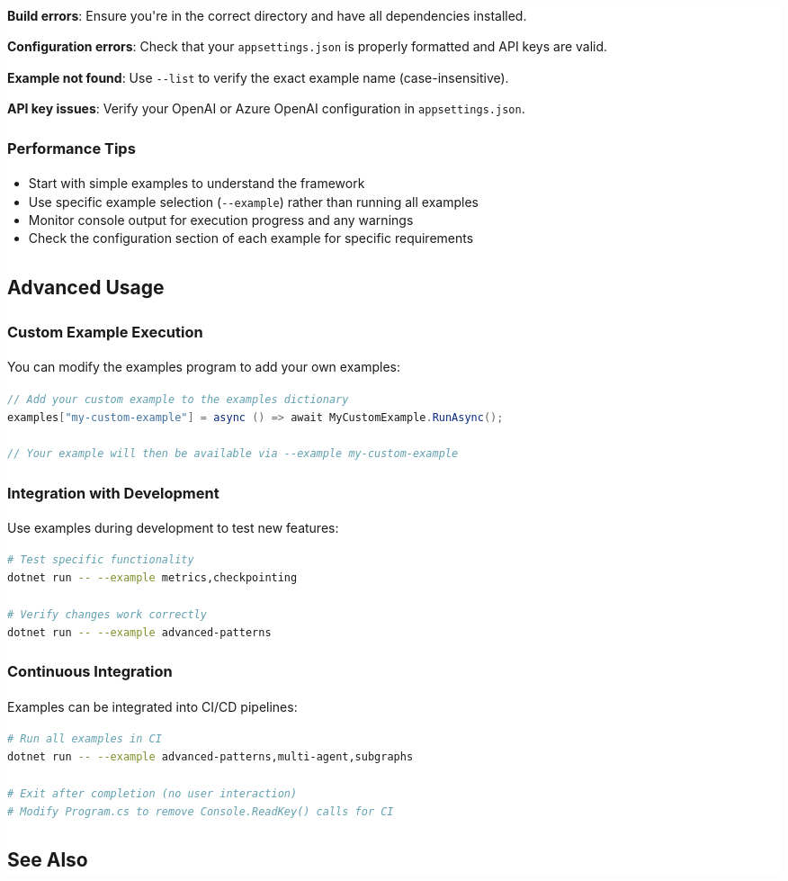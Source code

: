 **Build errors**: Ensure you're in the correct directory and have all dependencies installed.

**Configuration errors**: Check that your `appsettings.json` is properly formatted and API keys are valid.

**Example not found**: Use `--list` to verify the exact example name (case-insensitive).

**API key issues**: Verify your OpenAI or Azure OpenAI configuration in `appsettings.json`.

### Performance Tips

- Start with simple examples to understand the framework
- Use specific example selection (`--example`) rather than running all examples
- Monitor console output for execution progress and any warnings
- Check the configuration section of each example for specific requirements

## Advanced Usage

### Custom Example Execution

You can modify the examples program to add your own examples:

```csharp
// Add your custom example to the examples dictionary
examples["my-custom-example"] = async () => await MyCustomExample.RunAsync();

// Your example will then be available via --example my-custom-example
```

### Integration with Development

Use examples during development to test new features:

```bash
# Test specific functionality
dotnet run -- --example metrics,checkpointing

# Verify changes work correctly
dotnet run -- --example advanced-patterns
```

### Continuous Integration

Examples can be integrated into CI/CD pipelines:

```bash
# Run all examples in CI
dotnet run -- --example advanced-patterns,multi-agent,subgraphs

# Exit after completion (no user interaction)
# Modify Program.cs to remove Console.ReadKey() calls for CI
```

## See Also
